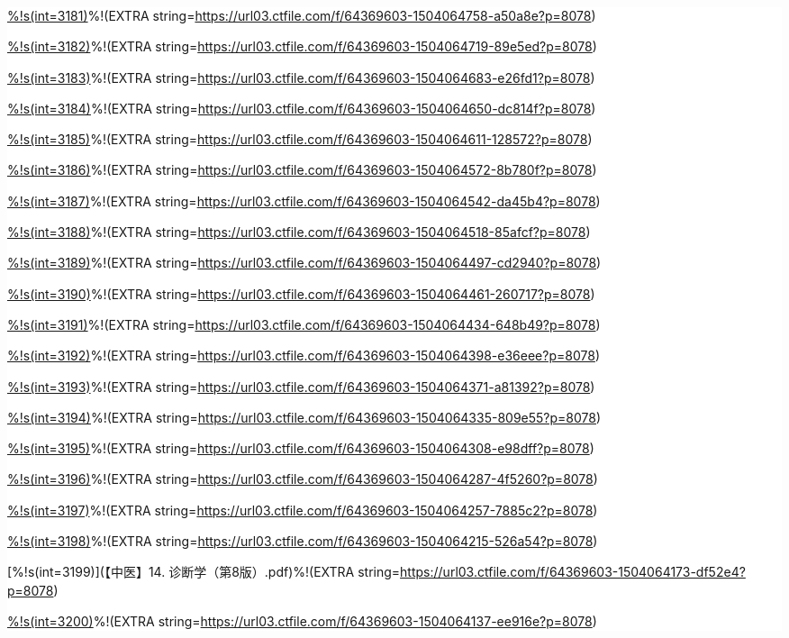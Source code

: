 [%!s(int=3181)](【中医】23.医学微生物学（第8版）.pdf)%!(EXTRA string=https://url03.ctfile.com/f/64369603-1504064758-a50a8e?p=8078)

[%!s(int=3182)](【中医】023-本草纲目拾遗.txt)%!(EXTRA string=https://url03.ctfile.com/f/64369603-1504064719-89e5ed?p=8078)

[%!s(int=3183)](【中医】022-神农本草经百种录.txt)%!(EXTRA string=https://url03.ctfile.com/f/64369603-1504064683-e26fd1?p=8078)

[%!s(int=3184)](【中医】21.康复医学（第5版）.pdf)%!(EXTRA string=https://url03.ctfile.com/f/64369603-1504064650-dc814f?p=8078)

[%!s(int=3185)](【中医】021-本草从新.txt)%!(EXTRA string=https://url03.ctfile.com/f/64369603-1504064611-128572?p=8078)

[%!s(int=3186)](【中医】20世纪上海地区擅用附子六大家.PDF)%!(EXTRA string=https://url03.ctfile.com/f/64369603-1504064572-8b780f?p=8078)

[%!s(int=3187)](【中医】20.人体寄生虫学（第8版）.pdf)%!(EXTRA string=https://url03.ctfile.com/f/64369603-1504064542-da45b4?p=8078)

[%!s(int=3188)](【中医】020-本草经解.txt)%!(EXTRA string=https://url03.ctfile.com/f/64369603-1504064518-85afcf?p=8078)

[%!s(int=3189)](【中医】19.医学影像学（第7版）.pdf)%!(EXTRA string=https://url03.ctfile.com/f/64369603-1504064497-cd2940?p=8078)

[%!s(int=3190)](【中医】019-本经逢原.txt)%!(EXTRA string=https://url03.ctfile.com/f/64369603-1504064461-260717?p=8078)

[%!s(int=3191)](【中医】18.中医学（第8版）.pdf)%!(EXTRA string=https://url03.ctfile.com/f/64369603-1504064434-648b49?p=8078)

[%!s(int=3192)](【中医】018-本草备要.txt)%!(EXTRA string=https://url03.ctfile.com/f/64369603-1504064398-e36eee?p=8078)

[%!s(int=3193)](【中医】17.核医学（第8版）.pdf)%!(EXTRA string=https://url03.ctfile.com/f/64369603-1504064371-a81392?p=8078)

[%!s(int=3194)](【中医】017-本草新编.txt)%!(EXTRA string=https://url03.ctfile.com/f/64369603-1504064335-809e55?p=8078)

[%!s(int=3195)](【中医】16.医学统计学（第6版）.pdf)%!(EXTRA string=https://url03.ctfile.com/f/64369603-1504064308-e98dff?p=8078)

[%!s(int=3196)](【中医】016-本草易读.txt)%!(EXTRA string=https://url03.ctfile.com/f/64369603-1504064287-4f5260?p=8078)

[%!s(int=3197)](【中医】15.眼科学（第8版）.pdf)%!(EXTRA string=https://url03.ctfile.com/f/64369603-1504064257-7885c2?p=8078)

[%!s(int=3198)](【中医】015-本草征要.txt)%!(EXTRA string=https://url03.ctfile.com/f/64369603-1504064215-526a54?p=8078)

[%!s(int=3199)](【中医】14. 诊断学（第8版）.pdf)%!(EXTRA string=https://url03.ctfile.com/f/64369603-1504064173-df52e4?p=8078)

[%!s(int=3200)](【中医】014-本草乘雅半偈.txt)%!(EXTRA string=https://url03.ctfile.com/f/64369603-1504064137-ee916e?p=8078)
